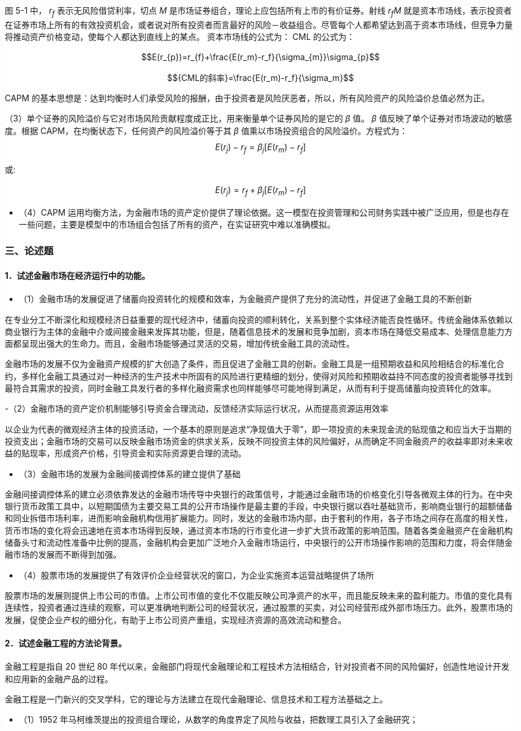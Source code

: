 图 5-1 中， $r_{f}$   表示无风险借贷利率，切点 $M$ 是市场证券组合，理论上应包括所有上市的有价证券。射线 $r_{f}M$ 就是资本市场线，表示投资者在证券市场上所有的有效投资机会，或者说对所有投资者而言最好的风险－收益组合。尽管每个人都希望达到高于资本市场线，但竞争力量将推动资产价格变动，使每个人都达到直线上的某点。
资本市场线的公式为：
CML 的公式为：

$$E(r_{p})=r_{f}+\frac{E(r_m)-r_f}{\sigma_{m}}\sigma_{p}$$

$${CML的斜率}=\frac{E(r_m)-r_f}{\sigma_m}$$

CAPM 的基本思想是：达到均衡时人们承受风险的报酬，由于投资者是风险厌恶者，所以，所有风险资产的风险溢价总值必然为正。

（3）单个证券的风险溢价与它对市场风险贡献程度成正比，用来衡量单个证券风险的是它的 $\beta$  值。 $\beta$ 值反映了单个证券对市场波动的敏感度。根据 CAPM，在均衡状态下，任何资产的风险溢价等于其 $\beta$  值乘以市场投资组合的风险溢价。方程式为：
$$E(r_j)-r_f=\beta_j[E(r_m)-r_f]$$

或:

$$E(r_j)=r_f + \beta_j[E(r_m)-r_f]$$


- （4）CAPM 运用均衡方法，为金融市场的资产定价提供了理论依据。这一模型在投资管理和公司财务实践中被广泛应用，但是也存在一些问题，主要是模型中的市场组合包括了所有的资产，在实证研究中难以准确模拟。

### 三、论述题

#### 1．试述金融市场在经济运行中的功能。

- （1）金融市场的发展促进了储蓄向投资转化的规模和效率，为金融资产提供了充分的流动性，并促进了金融工具的不断创新

在专业分工不断深化和规模经济日益重要的现代经济中，储蓄向投资的顺利转化，关系到整个实体经济能否良性循环。传统金融体系依赖以商业银行为主体的金融中介或间接金融来发挥其功能，但是，随着信息技术的发展和竞争加剧，资本市场在降低交易成本、处理信息能力方面都呈现出强大的生命力。而且，金融市场能够通过灵活的交易，增加传统金融工具的流动性。

金融市场的发展不仅为金融资产规模的扩大创造了条件，而且促进了金融工具的创新。金融工具是一组预期收益和风险相结合的标准化合约，多样化金融工具通过对一种经济的生产技术中所固有的风险进行更精细的划分，使得对风险和预期收益持不同态度的投资者能够寻找到最符合其需求的投资，同时金融工具发行者的多样化融资需求也同样能够尽可能地得到满足，从而有利于提高储蓄向投资转化的效率。

-（2）金融市场的资产定价机制能够引导资金合理流动，反馈经济实际运行状况，从而提高资源运用效率

以企业为代表的微观经济主体的投资活动，一个基本的原则是追求“净现值大于零”，即一项投资的未来现金流的贴现值之和应当大于当期的投资支出；金融市场的交易可以反映金融市场资金的供求关系，反映不同投资主体的风险偏好，从而确定不同金融资产的收益率即对未来收益的贴现率，形成资产价格，引导资金和实际资源更合理的流动。

- （3）金融市场的发展为金融间接调控体系的建立提供了基础

金融间接调控体系的建立必须依靠发达的金融市场传导中央银行的政策信号，才能通过金融市场的价格变化引导各微观主体的行为。在中央银行货币政策工具中，以短期国债为主要交易工具的公开市场操作是最主要的手段，中央银行据以吞吐基础货币，影响商业银行的超额储备和同业拆借市场利率，进而影响金融机构信用扩展能力。同时，发达的金融市场内部，由于套利的作用，各子市场之间存在高度的相关性，货币市场的变化将会迅速地在资本市场得到反映，通过资本市场的行市变化进一步扩大货币政策的影响范围。随着各类金融资产在金融机构储备头寸和流动性准备中比例的提高，金融机构会更加广泛地介入金融市场运行，中央银行的公开市场操作影响的范围和力度，将会伴随金融市场的发展而不断得到加强。

- （4）股票市场的发展提供了有效评价企业经营状况的窗口，为企业实施资本运营战略提供了场所

股票市场的发展则提供上市公司的市值。上市公司市值的变化不仅能反映公司净资产的水平，而且能反映未来的盈利能力。市值的变化具有连续性，投资者通过连续的观察，可以更准确地判断公司的经营状况，通过股票的买卖，对公司经营形成外部市场压力。此外，股票市场的发展，促使企业产权的细分化，有助于上市公司资产重组，实现经济资源的高效流动和整合。

#### 2．试述金融工程的方法论背景。

金融工程是指自 20 世纪 80 年代以来，金融部门将现代金融理论和工程技术方法相结合，针对投资者不同的风险偏好，创造性地设计开发和应用新的金融产品的过程。

金融工程是一门新兴的交叉学科，它的理论与方法建立在现代金融理论、信息技术和工程方法基础之上。

- （1）1952 年马柯维茨提出的投资组合理论，从数学的角度界定了风险与收益，把数理工具引入了金融研究；
